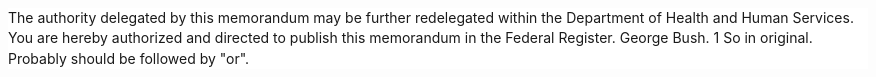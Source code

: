  The authority delegated by this memorandum may be further redelegated within the Department of Health and Human Services.
 You are hereby authorized and directed to publish this memorandum in the Federal Register.
 George Bush.
1 
 So in original. Probably should be followed by "or". 
